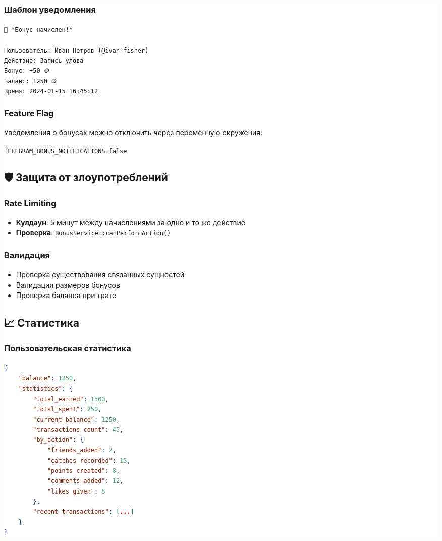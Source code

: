 ### Шаблон уведомления

```
🎁 *Бонус начислен!*

Пользователь: Иван Петров (@ivan_fisher)
Действие: Запись улова
Бонус: +50 🪙
Баланс: 1250 🪙
Время: 2024-01-15 16:45:12
```

### Feature Flag

Уведомления о бонусах можно отключить через переменную окружения:

```env
TELEGRAM_BONUS_NOTIFICATIONS=false
```

## 🛡️ Защита от злоупотреблений

### Rate Limiting

- **Кулдаун**: 5 минут между начислениями за одно и то же действие
- **Проверка**: `BonusService::canPerformAction()`

### Валидация

- Проверка существования связанных сущностей
- Валидация размеров бонусов
- Проверка баланса при трате

## 📈 Статистика

### Пользовательская статистика

```json
{
    "balance": 1250,
    "statistics": {
        "total_earned": 1500,
        "total_spent": 250,
        "current_balance": 1250,
        "transactions_count": 45,
        "by_action": {
            "friends_added": 2,
            "catches_recorded": 15,
            "points_created": 8,
            "comments_added": 12,
            "likes_given": 8
        },
        "recent_transactions": [...]
    }
}
```
